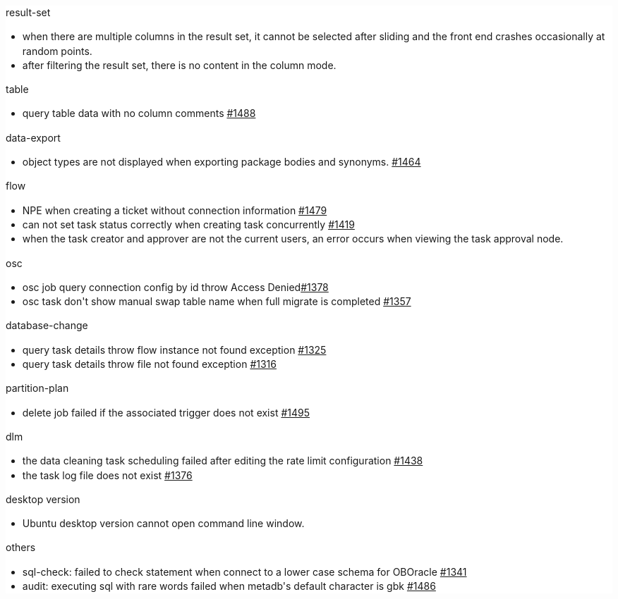 result-set

- when there are multiple columns in the result set, it cannot be selected after sliding and the front end crashes occasionally at random points.
- after filtering the result set, there is no content in the column mode.

table

- query table data with no column comments [#1488](https://github.com/oceanbase/odc/pull/1488)

data-export

- object types are not displayed when exporting package bodies and synonyms. [#1464](https://github.com/oceanbase/odc/pull/1464)

flow

- NPE when creating a ticket without connection information [#1479](https://github.com/oceanbase/odc/pull/1479)
- can not set task status correctly when creating task concurrently [#1419](https://github.com/oceanbase/odc/pull/1419)
- when the task creator and approver are not the current users, an error occurs when viewing the task approval node.

osc

- osc job query connection config by id throw Access Denied[#1378](https://github.com/oceanbase/odc/pull/1378)
- osc task don't show manual swap table name when full migrate is completed [#1357](https://github.com/oceanbase/odc/pull/1357)

database-change

- query task details throw flow instance not found exception [#1325](https://github.com/oceanbase/odc/pull/1325)
- query task details throw file not found exception [#1316](https://github.com/oceanbase/odc/pull/1316)

partition-plan

- delete job failed if the associated trigger does not exist [#1495](https://github.com/oceanbase/odc/pull/1495)

dlm

- the data cleaning task scheduling failed after editing the rate limit configuration [#1438](https://github.com/oceanbase/odc/pull/1438)
- the task log file does not exist [#1376](https://github.com/oceanbase/odc/pull/1376)

desktop version

- Ubuntu desktop version cannot open command line window.

others

- sql-check: failed to check statement when connect to a lower case schema for OBOracle [#1341](https://github.com/oceanbase/odc/pull/1341)
- audit: executing sql with rare words failed when metadb's default character is gbk [#1486](https://github.com/oceanbase/odc/pull/1486)
